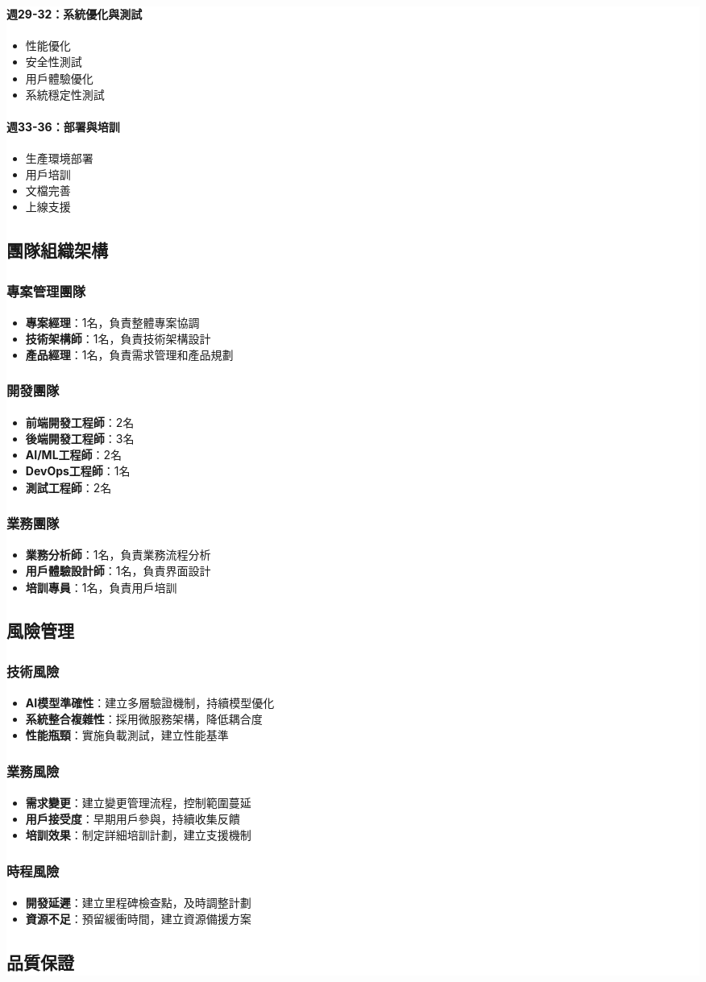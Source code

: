 #### 週29-32：系統優化與測試
- 性能優化
- 安全性測試
- 用戶體驗優化
- 系統穩定性測試

#### 週33-36：部署與培訓
- 生產環境部署
- 用戶培訓
- 文檔完善
- 上線支援

## 團隊組織架構

### 專案管理團隊
- **專案經理**：1名，負責整體專案協調
- **技術架構師**：1名，負責技術架構設計
- **產品經理**：1名，負責需求管理和產品規劃

### 開發團隊
- **前端開發工程師**：2名
- **後端開發工程師**：3名
- **AI/ML工程師**：2名
- **DevOps工程師**：1名
- **測試工程師**：2名

### 業務團隊
- **業務分析師**：1名，負責業務流程分析
- **用戶體驗設計師**：1名，負責界面設計
- **培訓專員**：1名，負責用戶培訓

## 風險管理

### 技術風險
- **AI模型準確性**：建立多層驗證機制，持續模型優化
- **系統整合複雜性**：採用微服務架構，降低耦合度
- **性能瓶頸**：實施負載測試，建立性能基準

### 業務風險
- **需求變更**：建立變更管理流程，控制範圍蔓延
- **用戶接受度**：早期用戶參與，持續收集反饋
- **培訓效果**：制定詳細培訓計劃，建立支援機制

### 時程風險
- **開發延遲**：建立里程碑檢查點，及時調整計劃
- **資源不足**：預留緩衝時間，建立資源備援方案

## 品質保證
